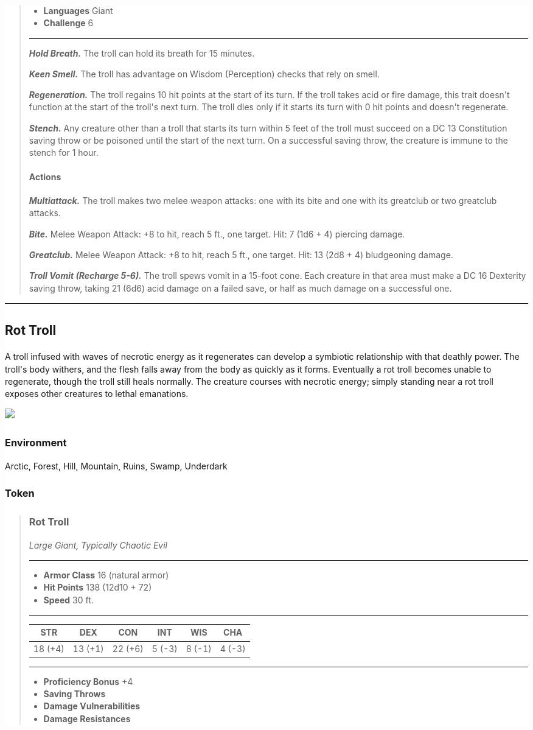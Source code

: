 >- **Languages** Giant
>- **Challenge** 6
>___
>***Hold Breath.*** The troll can hold its breath for 15 minutes.
>
>***Keen Smell.*** The troll has advantage on Wisdom (Perception) checks that rely on smell.
>
>***Regeneration.*** The troll regains 10 hit points at the start of its turn. If the troll takes acid or fire damage, this trait doesn't function at the start of the troll's next turn. The troll dies only if it starts its turn with 0 hit points and doesn't regenerate.
>
>***Stench.*** Any creature other than a troll that starts its turn within 5 feet of the troll must succeed on a DC 13 Constitution saving throw or be poisoned until the start of the next turn. On a successful saving throw, the creature is immune to the stench for 1 hour.
>
>#### Actions
>***Multiattack.*** The troll makes two melee weapon attacks: one with its bite and one with its greatclub or two greatclub attacks.
>
>***Bite.*** Melee Weapon Attack: +8 to hit, reach 5 ft., one target. Hit: 7 (1d6 + 4) piercing damage.
>
>***Greatclub.*** Melee Weapon Attack: +8 to hit, reach 5 ft., one target. Hit: 13 (2d8 + 4) bludgeoning damage.
>
>***Troll Vomit (Recharge 5-6).*** The troll spews vomit in a 15-foot cone. Each creature in that area must make a DC 16 Dexterity saving throw, taking 21 (6d6) acid damage on a failed save, or half as much damage on a successful one.
>

---

## Rot Troll
A troll infused with waves of necrotic energy as it regenerates can develop a symbiotic relationship with that deathly power. The troll's body withers, and the flesh falls away from the body as quickly as it forms. Eventually a rot troll becomes unable to regenerate, though the troll still heals normally. The creature courses with necrotic energy; simply standing near a rot troll exposes other creatures to lethal emanations.

![](Trolls-Rot.png)

### Environment
Arctic, Forest, Hill, Mountain, Ruins, Swamp, Underdark

### Token


>### Rot Troll
>*Large Giant, Typically Chaotic Evil*
>___
>- **Armor Class** 16 (natural armor)
>- **Hit Points** 138 (12d10 + 72)
>- **Speed** 30 ft.
>___
>|**STR**|**DEX**|**CON**|**INT**|**WIS**|**CHA**|
>|:---:|:---:|:---:|:---:|:---:|:---:|
>|18 (+4)|13 (+1)|22 (+6)|5 (-3)|8 (-1)|4 (-3)|
>
>___
>- **Proficiency Bonus** +4
>- **Saving Throws** 
>- **Damage Vulnerabilities** 
>- **Damage Resistances** 
